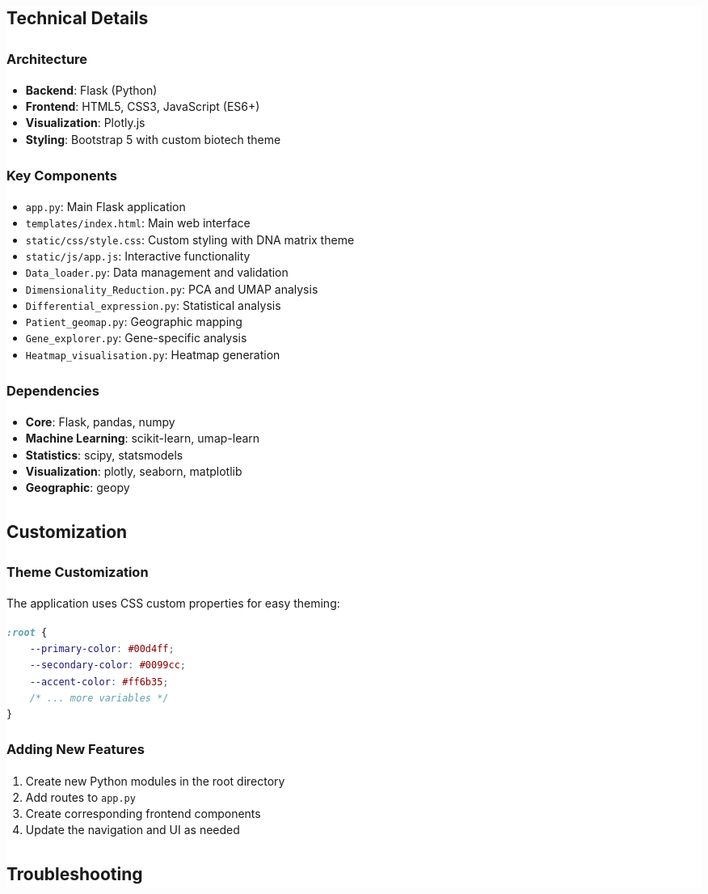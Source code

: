 ## Technical Details

### Architecture
- **Backend**: Flask (Python)
- **Frontend**: HTML5, CSS3, JavaScript (ES6+)
- **Visualization**: Plotly.js
- **Styling**: Bootstrap 5 with custom biotech theme

### Key Components
- `app.py`: Main Flask application
- `templates/index.html`: Main web interface
- `static/css/style.css`: Custom styling with DNA matrix theme
- `static/js/app.js`: Interactive functionality
- `Data_loader.py`: Data management and validation
- `Dimensionality_Reduction.py`: PCA and UMAP analysis
- `Differential_expression.py`: Statistical analysis
- `Patient_geomap.py`: Geographic mapping
- `Gene_explorer.py`: Gene-specific analysis
- `Heatmap_visualisation.py`: Heatmap generation

### Dependencies
- **Core**: Flask, pandas, numpy
- **Machine Learning**: scikit-learn, umap-learn
- **Statistics**: scipy, statsmodels
- **Visualization**: plotly, seaborn, matplotlib
- **Geographic**: geopy

## Customization

### Theme Customization
The application uses CSS custom properties for easy theming:
```css
:root {
    --primary-color: #00d4ff;
    --secondary-color: #0099cc;
    --accent-color: #ff6b35;
    /* ... more variables */
}
```

### Adding New Features
1. Create new Python modules in the root directory
2. Add routes to `app.py`
3. Create corresponding frontend components
4. Update the navigation and UI as needed

## Troubleshooting
